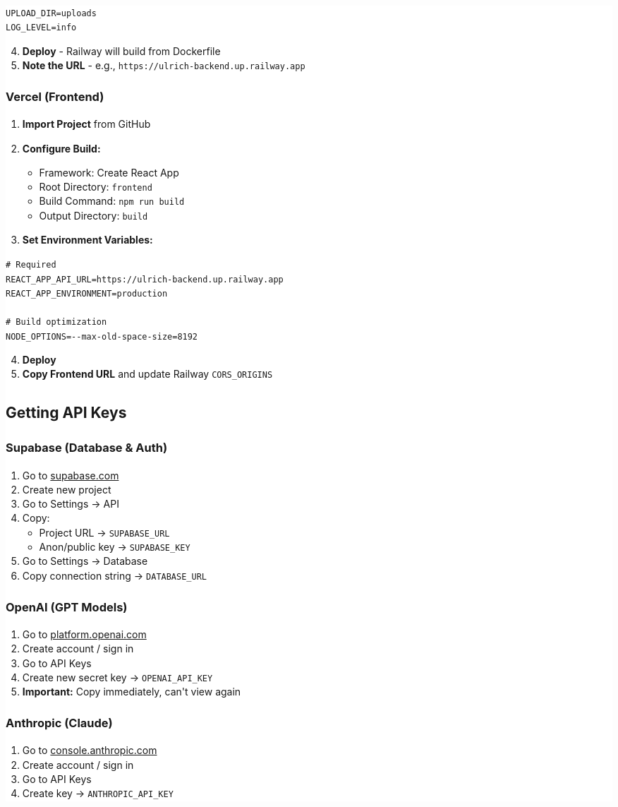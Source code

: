 ```env
UPLOAD_DIR=uploads
LOG_LEVEL=info
```

4. **Deploy** - Railway will build from Dockerfile
5. **Note the URL** - e.g., `https://ulrich-backend.up.railway.app`

### Vercel (Frontend)

1. **Import Project** from GitHub
2. **Configure Build:**
   - Framework: Create React App
   - Root Directory: `frontend`
   - Build Command: `npm run build`
   - Output Directory: `build`

3. **Set Environment Variables:**

```env
# Required
REACT_APP_API_URL=https://ulrich-backend.up.railway.app
REACT_APP_ENVIRONMENT=production

# Build optimization
NODE_OPTIONS=--max-old-space-size=8192
```

4. **Deploy**
5. **Copy Frontend URL** and update Railway `CORS_ORIGINS`

## Getting API Keys

### Supabase (Database & Auth)
1. Go to [supabase.com](https://supabase.com)
2. Create new project
3. Go to Settings → API
4. Copy:
   - Project URL → `SUPABASE_URL`
   - Anon/public key → `SUPABASE_KEY`
5. Go to Settings → Database
6. Copy connection string → `DATABASE_URL`

### OpenAI (GPT Models)
1. Go to [platform.openai.com](https://platform.openai.com)
2. Create account / sign in
3. Go to API Keys
4. Create new secret key → `OPENAI_API_KEY`
5. **Important:** Copy immediately, can't view again

### Anthropic (Claude)
1. Go to [console.anthropic.com](https://console.anthropic.com)
2. Create account / sign in
3. Go to API Keys
4. Create key → `ANTHROPIC_API_KEY`
